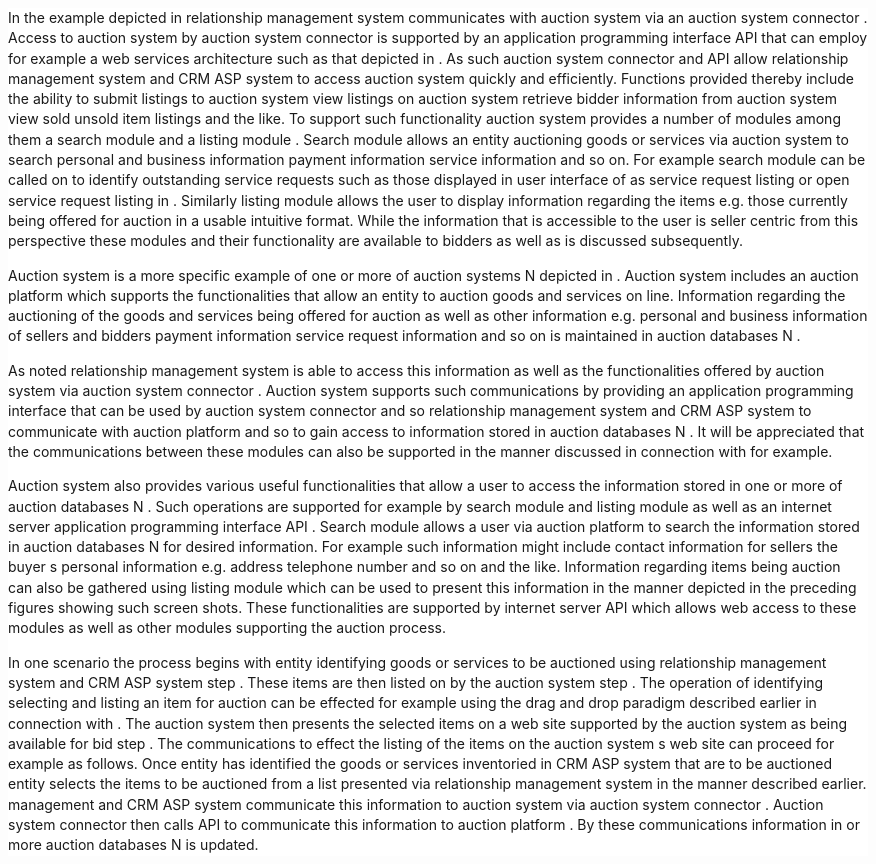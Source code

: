 In the example depicted in relationship management system communicates with auction system via an auction system connector . Access to auction system by auction system connector is supported by an application programming interface API that can employ for example a web services architecture such as that depicted in . As such auction system connector and API allow relationship management system and CRM ASP system to access auction system quickly and efficiently. Functions provided thereby include the ability to submit listings to auction system view listings on auction system retrieve bidder information from auction system view sold unsold item listings and the like. To support such functionality auction system provides a number of modules among them a search module and a listing module . Search module allows an entity auctioning goods or services via auction system to search personal and business information payment information service information and so on. For example search module can be called on to identify outstanding service requests such as those displayed in user interface of as service request listing or open service request listing in . Similarly listing module allows the user to display information regarding the items e.g. those currently being offered for auction in a usable intuitive format. While the information that is accessible to the user is seller centric from this perspective these modules and their functionality are available to bidders as well as is discussed subsequently.

Auction system is a more specific example of one or more of auction systems N depicted in . Auction system includes an auction platform which supports the functionalities that allow an entity to auction goods and services on line. Information regarding the auctioning of the goods and services being offered for auction as well as other information e.g. personal and business information of sellers and bidders payment information service request information and so on is maintained in auction databases N .

As noted relationship management system is able to access this information as well as the functionalities offered by auction system via auction system connector . Auction system supports such communications by providing an application programming interface that can be used by auction system connector and so relationship management system and CRM ASP system to communicate with auction platform and so to gain access to information stored in auction databases N . It will be appreciated that the communications between these modules can also be supported in the manner discussed in connection with for example.

Auction system also provides various useful functionalities that allow a user to access the information stored in one or more of auction databases N . Such operations are supported for example by search module and listing module as well as an internet server application programming interface API . Search module allows a user via auction platform to search the information stored in auction databases N for desired information. For example such information might include contact information for sellers the buyer s personal information e.g. address telephone number and so on and the like. Information regarding items being auction can also be gathered using listing module which can be used to present this information in the manner depicted in the preceding figures showing such screen shots. These functionalities are supported by internet server API which allows web access to these modules as well as other modules supporting the auction process.

In one scenario the process begins with entity identifying goods or services to be auctioned using relationship management system and CRM ASP system step . These items are then listed on by the auction system step . The operation of identifying selecting and listing an item for auction can be effected for example using the drag and drop paradigm described earlier in connection with . The auction system then presents the selected items on a web site supported by the auction system as being available for bid step . The communications to effect the listing of the items on the auction system s web site can proceed for example as follows. Once entity has identified the goods or services inventoried in CRM ASP system that are to be auctioned entity selects the items to be auctioned from a list presented via relationship management system in the manner described earlier. management and CRM ASP system communicate this information to auction system via auction system connector . Auction system connector then calls API to communicate this information to auction platform . By these communications information in or more auction databases N is updated.

